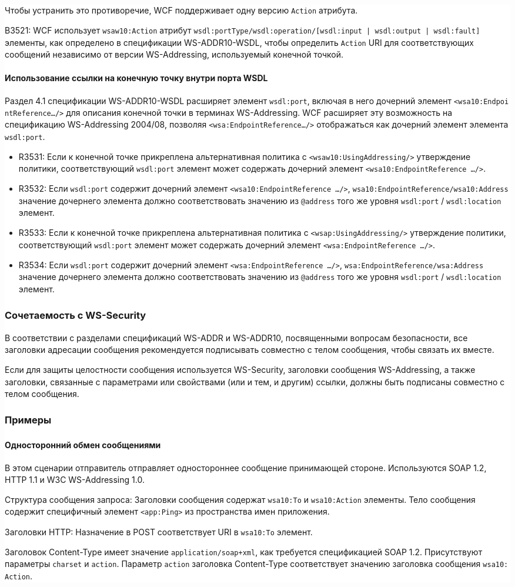 Чтобы устранить это противоречие, WCF поддерживает одну версию `Action` атрибута.

B3521: WCF использует `wsaw10:Action` атрибут `wsdl:portType/wsdl:operation/[wsdl:input | wsdl:output | wsdl:fault]` элементы, как определено в спецификации WS-ADDR10-WSDL, чтобы определить `Action` URI для соответствующих сообщений независимо от версии WS-Addressing, используемый конечной точкой.

#### <a name="use-endpoint-reference-inside-wsdl-port"></a>Использование ссылки на конечную точку внутри порта WSDL
Раздел 4.1 спецификации WS-ADDR10-WSDL расширяет элемент `wsdl:port`, включая в него дочерний элемент `<wsa10:EndpointReference…/>` для описания конечной точки в терминах WS-Addressing. WCF расширяет эту возможность на спецификацию WS-Addressing 2004/08, позволяя `<wsa:EndpointReference…/>` отображаться как дочерний элемент элемента `wsdl:port`.

- R3531: Если к конечной точке прикреплена альтернативная политика с `<wsaw10:UsingAddressing/>` утверждение политики, соответствующий `wsdl:port` элемент может содержать дочерний элемент `<wsa10:EndpointReference …/>`.

- R3532: Если `wsdl:port` содержит дочерний элемент `<wsa10:EndpointReference …/>`, `wsa10:EndpointReference/wsa10:Address` значение дочернего элемента должно соответствовать значению из `@address` того же уровня `wsdl:port` / `wsdl:location` элемент.

- R3533: Если к конечной точке прикреплена альтернативная политика с `<wsap:UsingAddressing/>` утверждение политики, соответствующий `wsdl:port` элемент может содержать дочерний элемент `<wsa:EndpointReference …/>`.

- R3534: Если `wsdl:port` содержит дочерний элемент `<wsa:EndpointReference …/>`, `wsa:EndpointReference/wsa:Address` значение дочернего элемента должно соответствовать значению из `@address` того же уровня `wsdl:port` / `wsdl:location` элемент.

### <a name="composition-with-ws-security"></a>Сочетаемость с WS-Security
В соответствии с разделами спецификаций WS-ADDR и WS-ADDR10, посвященными вопросам безопасности, все заголовки адресации сообщения рекомендуется подписывать совместно с телом сообщения, чтобы связать их вместе.

Если для защиты целостности сообщения используется WS-Security, заголовки сообщения WS-Addressing, а также заголовки, связанные с параметрами или свойствами (или и тем, и другим) ссылки, должны быть подписаны совместно с телом сообщения.

### <a name="examples"></a>Примеры

#### <a name="one-way-message"></a>Односторонний обмен сообщениями
В этом сценарии отправитель отправляет одностороннее сообщение принимающей стороне. Используются SOAP 1.2, HTTP 1.1 и W3C WS-Addressing 1.0.

Структура сообщения запроса: Заголовки сообщения содержат `wsa10:To` и `wsa10:Action` элементы. Тело сообщения содержит специфичный элемент `<app:Ping>` из пространства имен приложения.

Заголовки HTTP: Назначение в POST соответствует URI в `wsa10:To` элемент.

Заголовок Content-Type имеет значение `application/soap+xml`, как требуется спецификацией SOAP 1.2. Присутствуют параметры `charset` и `action`. Параметр `action` заголовка Content-Type соответствует значению заголовка сообщения `wsa10:Action`.

